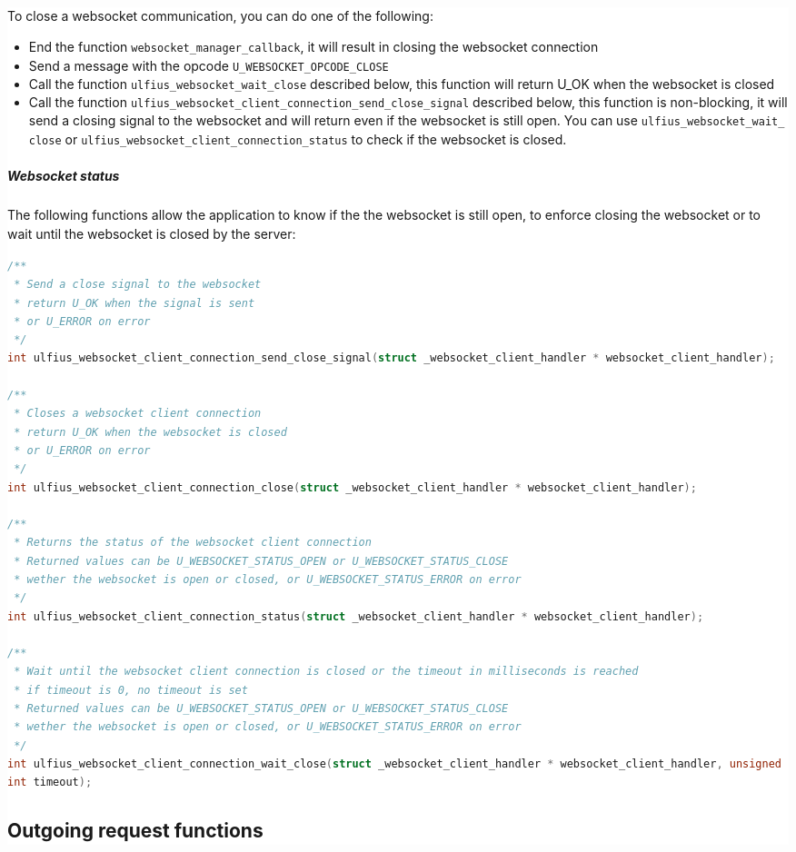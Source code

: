 To close a websocket communication, you can do one of the following:

- End the function `websocket_manager_callback`, it will result in closing the websocket connection
- Send a message with the opcode `U_WEBSOCKET_OPCODE_CLOSE`
- Call the function `ulfius_websocket_wait_close` described below, this function will return U_OK when the websocket is closed
- Call the function `ulfius_websocket_client_connection_send_close_signal` described below, this function is non-blocking, it will send a closing signal to the websocket and will return even if the websocket is still open. You can use `ulfius_websocket_wait_close` or `ulfius_websocket_client_connection_status` to check if the websocket is closed.

##### Websocket status

The following functions allow the application to know if the the websocket is still open, to enforce closing the websocket or to wait until the websocket is closed by the server:

```C
/**
 * Send a close signal to the websocket
 * return U_OK when the signal is sent
 * or U_ERROR on error
 */
int ulfius_websocket_client_connection_send_close_signal(struct _websocket_client_handler * websocket_client_handler);

/**
 * Closes a websocket client connection
 * return U_OK when the websocket is closed
 * or U_ERROR on error
 */
int ulfius_websocket_client_connection_close(struct _websocket_client_handler * websocket_client_handler);

/**
 * Returns the status of the websocket client connection
 * Returned values can be U_WEBSOCKET_STATUS_OPEN or U_WEBSOCKET_STATUS_CLOSE
 * wether the websocket is open or closed, or U_WEBSOCKET_STATUS_ERROR on error
 */
int ulfius_websocket_client_connection_status(struct _websocket_client_handler * websocket_client_handler);

/**
 * Wait until the websocket client connection is closed or the timeout in milliseconds is reached
 * if timeout is 0, no timeout is set
 * Returned values can be U_WEBSOCKET_STATUS_OPEN or U_WEBSOCKET_STATUS_CLOSE
 * wether the websocket is open or closed, or U_WEBSOCKET_STATUS_ERROR on error
 */
int ulfius_websocket_client_connection_wait_close(struct _websocket_client_handler * websocket_client_handler, unsigned int timeout);
```

## Outgoing request functions
